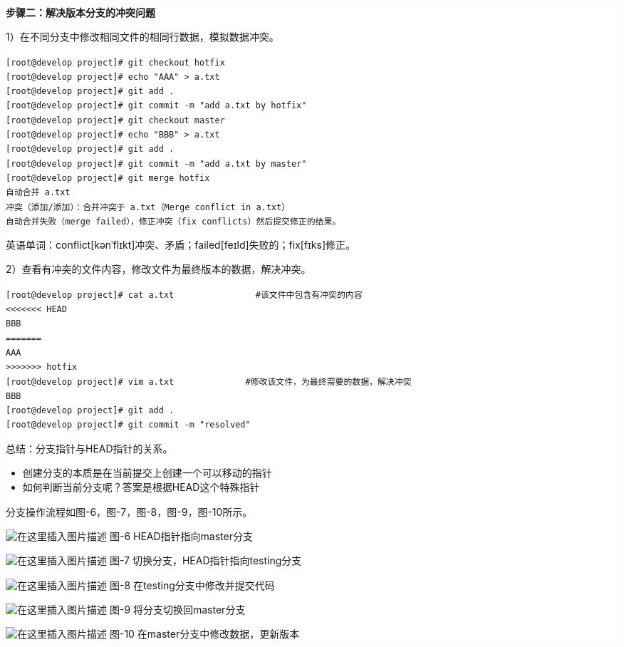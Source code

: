 **步骤二：解决版本分支的冲突问题**

1）在不同分支中修改相同文件的相同行数据，模拟数据冲突。
```shell
[root@develop project]# git checkout hotfix
[root@develop project]# echo "AAA" > a.txt
[root@develop project]# git add .
[root@develop project]# git commit -m "add a.txt by hotfix"
[root@develop project]# git checkout master
[root@develop project]# echo "BBB" > a.txt
[root@develop project]# git add .
[root@develop project]# git commit -m "add a.txt by master"
[root@develop project]# git merge hotfix
自动合并 a.txt
冲突（添加/添加）：合并冲突于 a.txt（Merge conflict in a.txt）
自动合并失败（merge failed），修正冲突（fix conflicts）然后提交修正的结果。
```
英语单词：conflict[kənˈflɪkt]冲突、矛盾；failed[feɪld]失败的；fix[fɪks]修正。

2）查看有冲突的文件内容，修改文件为最终版本的数据，解决冲突。
```shell
[root@develop project]# cat a.txt                #该文件中包含有冲突的内容
<<<<<<< HEAD
BBB
=======
AAA
>>>>>>> hotfix
[root@develop project]# vim a.txt              #修改该文件，为最终需要的数据，解决冲突
BBB
[root@develop project]# git add .
[root@develop project]# git commit -m "resolved"
```
总结：分支指针与HEAD指针的关系。

- 创建分支的本质是在当前提交上创建一个可以移动的指针
- 如何判断当前分支呢？答案是根据HEAD这个特殊指针

分支操作流程如图-6，图-7，图-8，图-9，图-10所示。

![在这里插入图片描述](https://img-blog.csdnimg.cn/4c0bb384c19946ae89375f09507918b8.png)
图-6 HEAD指针指向master分支

![在这里插入图片描述](https://img-blog.csdnimg.cn/f03c0ff9d97a4f7ab9ace0c3944b2b93.png)
图-7 切换分支，HEAD指针指向testing分支

![在这里插入图片描述](https://img-blog.csdnimg.cn/f8849d5400fd4182b5eb2f374a13dc90.png)
图-8 在testing分支中修改并提交代码

![在这里插入图片描述](https://img-blog.csdnimg.cn/3aa041b4f1c0428dadb115ebb42f9c32.png)
图-9 将分支切换回master分支

![在这里插入图片描述](https://img-blog.csdnimg.cn/fda6db2a06414781a51966209f6dfd2e.png)
图-10 在master分支中修改数据，更新版本
